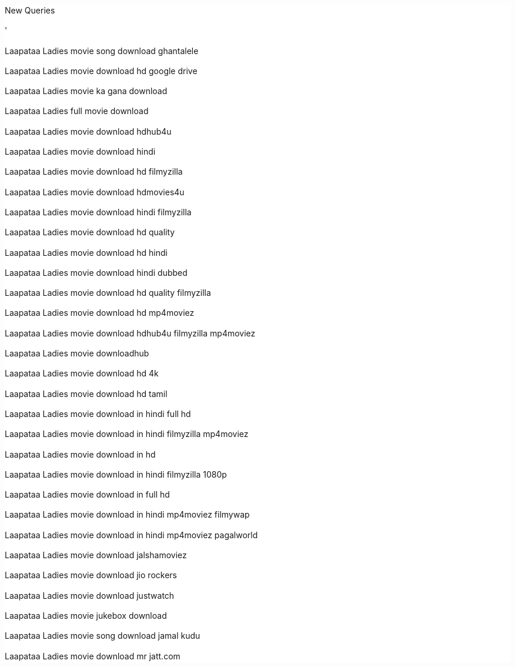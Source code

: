 New Queries

'

Laapataa Ladies movie song download ghantalele

Laapataa Ladies movie download hd google drive

Laapataa Ladies movie ka gana download

Laapataa Ladies full movie download

Laapataa Ladies movie download hdhub4u

Laapataa Ladies movie download hindi

Laapataa Ladies movie download hd filmyzilla

Laapataa Ladies movie download hdmovies4u

Laapataa Ladies movie download hindi filmyzilla

Laapataa Ladies movie download hd quality

Laapataa Ladies movie download hd hindi

Laapataa Ladies movie download hindi dubbed

Laapataa Ladies movie download hd quality filmyzilla

Laapataa Ladies movie download hd mp4moviez

Laapataa Ladies movie download hdhub4u filmyzilla mp4moviez

Laapataa Ladies movie downloadhub

Laapataa Ladies movie download hd 4k

Laapataa Ladies movie download hd tamil

Laapataa Ladies movie download in hindi full hd

Laapataa Ladies movie download in hindi filmyzilla mp4moviez

Laapataa Ladies movie download in hd

Laapataa Ladies movie download in hindi filmyzilla 1080p

Laapataa Ladies movie download in full hd

Laapataa Ladies movie download in hindi mp4moviez filmywap

Laapataa Ladies movie download in hindi mp4moviez pagalworld

Laapataa Ladies movie download jalshamoviez

Laapataa Ladies movie download jio rockers

Laapataa Ladies movie download justwatch

Laapataa Ladies movie jukebox download

Laapataa Ladies movie song download jamal kudu

Laapataa Ladies movie download mr jatt.com
